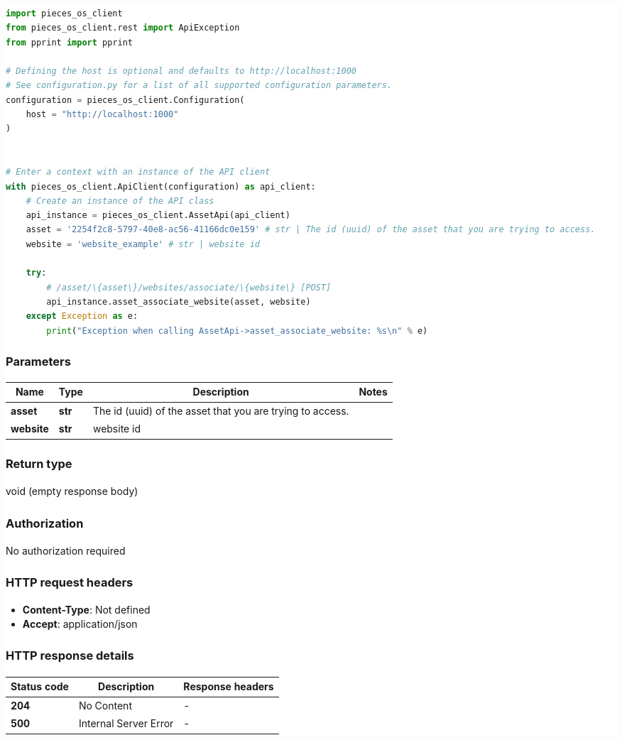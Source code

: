
```python
import pieces_os_client
from pieces_os_client.rest import ApiException
from pprint import pprint

# Defining the host is optional and defaults to http://localhost:1000
# See configuration.py for a list of all supported configuration parameters.
configuration = pieces_os_client.Configuration(
    host = "http://localhost:1000"
)


# Enter a context with an instance of the API client
with pieces_os_client.ApiClient(configuration) as api_client:
    # Create an instance of the API class
    api_instance = pieces_os_client.AssetApi(api_client)
    asset = '2254f2c8-5797-40e8-ac56-41166dc0e159' # str | The id (uuid) of the asset that you are trying to access.
    website = 'website_example' # str | website id

    try:
        # /asset/\{asset\}/websites/associate/\{website\} [POST]
        api_instance.asset_associate_website(asset, website)
    except Exception as e:
        print("Exception when calling AssetApi->asset_associate_website: %s\n" % e)
```



### Parameters


Name | Type | Description  | Notes
------------- | ------------- | ------------- | -------------
 **asset** | **str**| The id (uuid) of the asset that you are trying to access. | 
 **website** | **str**| website id | 

### Return type

void (empty response body)

### Authorization

No authorization required

### HTTP request headers

 - **Content-Type**: Not defined
 - **Accept**: application/json

### HTTP response details

| Status code | Description | Response headers |
|-------------|-------------|------------------|
**204** | No Content |  -  |
**500** | Internal Server Error |  -  |
